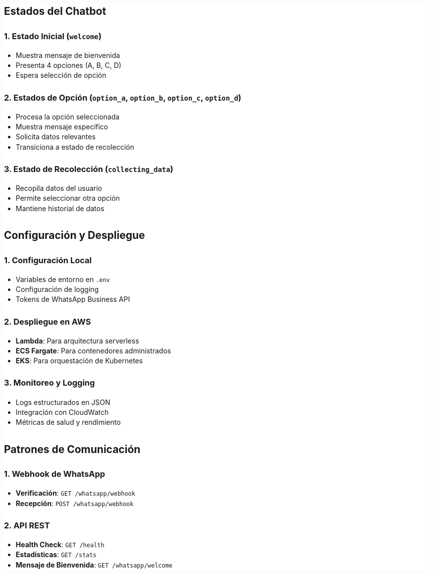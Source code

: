 ## Estados del Chatbot

### 1. Estado Inicial (`welcome`)
- Muestra mensaje de bienvenida
- Presenta 4 opciones (A, B, C, D)
- Espera selección de opción

### 2. Estados de Opción (`option_a`, `option_b`, `option_c`, `option_d`)
- Procesa la opción seleccionada
- Muestra mensaje específico
- Solicita datos relevantes
- Transiciona a estado de recolección

### 3. Estado de Recolección (`collecting_data`)
- Recopila datos del usuario
- Permite seleccionar otra opción
- Mantiene historial de datos

## Configuración y Despliegue

### 1. Configuración Local
- Variables de entorno en `.env`
- Configuración de logging
- Tokens de WhatsApp Business API

### 2. Despliegue en AWS
- **Lambda**: Para arquitectura serverless
- **ECS Fargate**: Para contenedores administrados
- **EKS**: Para orquestación de Kubernetes

### 3. Monitoreo y Logging
- Logs estructurados en JSON
- Integración con CloudWatch
- Métricas de salud y rendimiento

## Patrones de Comunicación

### 1. Webhook de WhatsApp
- **Verificación**: `GET /whatsapp/webhook`
- **Recepción**: `POST /whatsapp/webhook`

### 2. API REST
- **Health Check**: `GET /health`
- **Estadísticas**: `GET /stats`
- **Mensaje de Bienvenida**: `GET /whatsapp/welcome`
